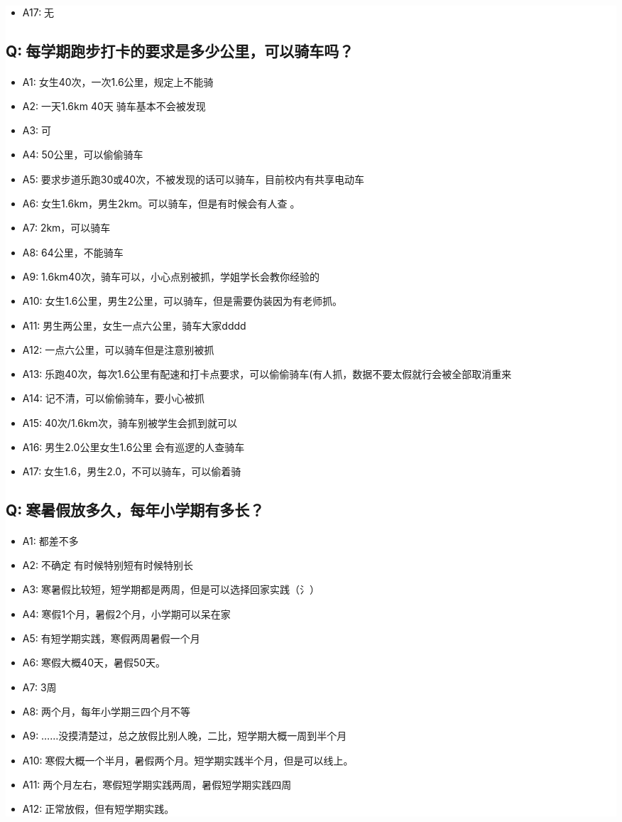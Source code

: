 - A17: 无

## Q: 每学期跑步打卡的要求是多少公里，可以骑车吗？

- A1: 女生40次，一次1.6公里，规定上不能骑

- A2: 一天1.6km 40天 骑车基本不会被发现

- A3: 可

- A4: 50公里，可以偷偷骑车

- A5: 要求步道乐跑30或40次，不被发现的话可以骑车，目前校内有共享电动车

- A6: 女生1.6km，男生2km。可以骑车，但是有时候会有人查 。

- A7: 2km，可以骑车

- A8: 64公里，不能骑车

- A9: 1.6km40次，骑车可以，小心点别被抓，学姐学长会教你经验的

- A10: 女生1.6公里，男生2公里，可以骑车，但是需要伪装因为有老师抓。

- A11: 男生两公里，女生一点六公里，骑车大家dddd

- A12: 一点六公里，可以骑车但是注意别被抓

- A13: 乐跑40次，每次1.6公里有配速和打卡点要求，可以偷偷骑车(有人抓，数据不要太假就行会被全部取消重来

- A14: 记不清，可以偷偷骑车，要小心被抓

- A15: 40次/1.6km次，骑车别被学生会抓到就可以

- A16: 男生2.0公里女生1.6公里 会有巡逻的人查骑车

- A17: 女生1.6，男生2.0，不可以骑车，可以偷着骑

## Q: 寒暑假放多久，每年小学期有多长？

- A1: 都差不多

- A2: 不确定 有时候特别短有时候特别长

- A3: 寒暑假比较短，短学期都是两周，但是可以选择回家实践（氵）

- A4: 寒假1个月，暑假2个月，小学期可以呆在家

- A5: 有短学期实践，寒假两周暑假一个月

- A6: 寒假大概40天，暑假50天。

- A7: 3周

- A8: 两个月，每年小学期三四个月不等

- A9: ……没摸清楚过，总之放假比别人晚，二比，短学期大概一周到半个月

- A10: 寒假大概一个半月，暑假两个月。短学期实践半个月，但是可以线上。

- A11: 两个月左右，寒假短学期实践两周，暑假短学期实践四周

- A12: 正常放假，但有短学期实践。
